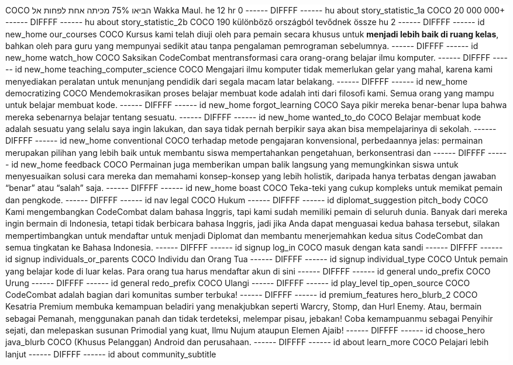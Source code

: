 COCO הביאו 75% מכיתה אחת לפחות אל Wakka Maul.
he 12
hr 0
------ DIFFFF ------ hu about story_statistic_1a
COCO 20 000 000+
------ DIFFFF ------ hu about story_statistic_2b
COCO 190 különböző országból tevődnek össze
hu 2
------ DIFFFF ------ id new_home our_courses
COCO Kursus kami telah diuji oleh para pemain secara khusus untuk <strong>menjadi lebih baik di ruang kelas</strong>, bahkan oleh para guru yang mempunyai sedikit atau tanpa pengalaman pemrograman sebelumnya.
------ DIFFFF ------ id new_home watch_how
COCO Saksikan CodeCombat mentransformasi cara orang-orang belajar ilmu komputer.
------ DIFFFF ------ id new_home teaching_computer_science
COCO Mengajari ilmu komputer tidak memerlukan gelar yang mahal, karena kami menyediakan peralatan untuk menunjang pendidik dari segala macam latar belakang.
------ DIFFFF ------ id new_home democratizing
COCO Mendemokrasikan proses belajar membuat kode adalah inti dari filosofi kami. Semua orang yang mampu untuk belajar membuat kode.
------ DIFFFF ------ id new_home forgot_learning
COCO Saya pikir mereka benar-benar lupa bahwa mereka sebenarnya belajar tentang sesuatu.
------ DIFFFF ------ id new_home wanted_to_do
COCO Belajar membuat kode adalah sesuatu yang selalu saya ingin lakukan, dan saya tidak pernah berpikir saya akan bisa mempelajarinya di sekolah.
------ DIFFFF ------ id new_home conventional
COCO terhadap metode pengajaran konvensional, perbedaannya jelas: permainan merupakan pilihan yang lebih baik untuk membantu siswa mempertahankan pengetahuan, berkonsentrasi dan
------ DIFFFF ------ id new_home feedback
COCO Permainan juga memberikan umpan balik langsung yang memungkinkan siswa untuk menyesuaikan solusi cara mereka dan memahami konsep-konsep yang lebih holistik, daripada hanya terbatas dengan jawaban “benar” atau “salah” saja.
------ DIFFFF ------ id new_home boast
COCO Teka-teki yang cukup kompleks untuk memikat pemain dan pengkode.
------ DIFFFF ------ id nav legal
COCO Hukum
------ DIFFFF ------ id diplomat_suggestion pitch_body
COCO Kami mengembangkan CodeCombat dalam bahasa Inggris, tapi kami sudah memiliki pemain di seluruh dunia. Banyak dari mereka ingin bermain di Indonesia, tetapi tidak berbicara bahasa Inggris, jadi jika Anda dapat menguasai kedua bahasa tersebut, silakan mempertimbangkan untuk mendaftar untuk menjadi Diplomat dan membantu menerjemahkan kedua situs CodeCombat dan semua tingkatan ke Bahasa Indonesia.
------ DIFFFF ------ id signup log_in
COCO masuk dengan kata sandi
------ DIFFFF ------ id signup individuals_or_parents
COCO Individu dan Orang Tua
------ DIFFFF ------ id signup individual_type
COCO Untuk pemain yang belajar kode di luar kelas. Para orang tua harus mendaftar akun di sini
------ DIFFFF ------ id general undo_prefix
COCO Urung
------ DIFFFF ------ id general redo_prefix
COCO Ulangi
------ DIFFFF ------ id play_level tip_open_source
COCO CodeCombat adalah bagian dari komunitas sumber terbuka!
------ DIFFFF ------ id premium_features hero_blurb_2
COCO Kesatria Premium membuka kemampuan beladiri yang menakjubkan seperti Warcry, Stomp, dan Hurl Enemy. Atau, bermain sebagai Pemanah, menggunakan panah dan tidak terdeteksi, melempar pisau, jebakan! Coba kemampuanmu sebagai Penyihir sejati, dan melepaskan susunan Primodial yang kuat, Ilmu Nujum ataupun Elemen Ajaib!
------ DIFFFF ------ id choose_hero java_blurb
COCO (Khusus Pelanggan) Android dan perusahaan.
------ DIFFFF ------ id about learn_more
COCO Pelajari lebih lanjut
------ DIFFFF ------ id about community_subtitle